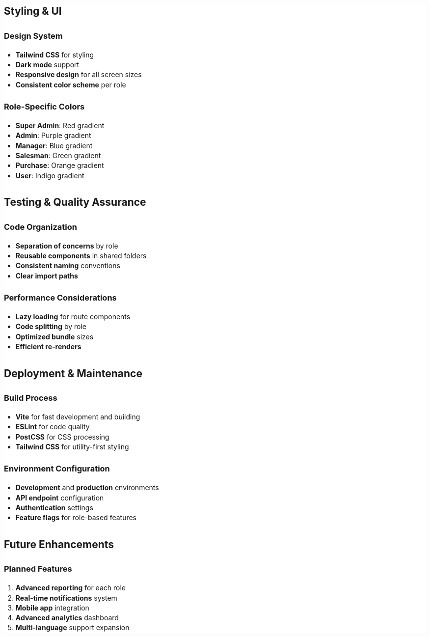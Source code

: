 ## Styling & UI

### Design System
- **Tailwind CSS** for styling
- **Dark mode** support
- **Responsive design** for all screen sizes
- **Consistent color scheme** per role

### Role-Specific Colors
- **Super Admin**: Red gradient
- **Admin**: Purple gradient
- **Manager**: Blue gradient
- **Salesman**: Green gradient
- **Purchase**: Orange gradient
- **User**: Indigo gradient

## Testing & Quality Assurance

### Code Organization
- **Separation of concerns** by role
- **Reusable components** in shared folders
- **Consistent naming** conventions
- **Clear import paths**

### Performance Considerations
- **Lazy loading** for route components
- **Code splitting** by role
- **Optimized bundle** sizes
- **Efficient re-renders**

## Deployment & Maintenance

### Build Process
- **Vite** for fast development and building
- **ESLint** for code quality
- **PostCSS** for CSS processing
- **Tailwind CSS** for utility-first styling

### Environment Configuration
- **Development** and **production** environments
- **API endpoint** configuration
- **Authentication** settings
- **Feature flags** for role-based features

## Future Enhancements

### Planned Features
1. **Advanced reporting** for each role
2. **Real-time notifications** system
3. **Mobile app** integration
4. **Advanced analytics** dashboard
5. **Multi-language** support expansion
